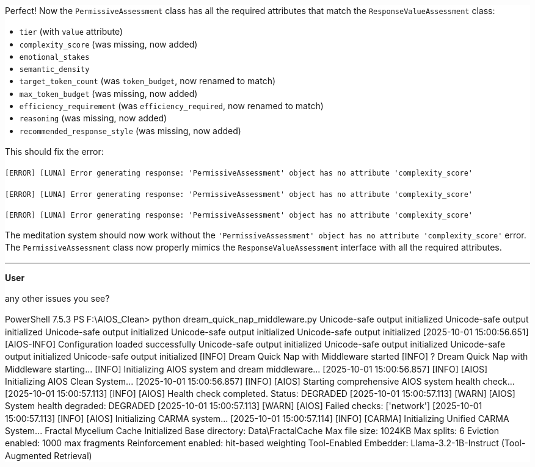 Perfect! Now the `PermissiveAssessment` class has all the required attributes that match the `ResponseValueAssessment` class:

- `tier` (with `value` attribute)
- `complexity_score` (was missing, now added)
- `emotional_stakes` 
- `semantic_density`
- `target_token_count` (was `token_budget`, now renamed to match)
- `max_token_budget` (was missing, now added)
- `efficiency_requirement` (was `efficiency_required`, now renamed to match)
- `reasoning` (was missing, now added)
- `recommended_response_style` (was missing, now added)

This should fix the error:
```
[ERROR] [LUNA] Error generating response: 'PermissiveAssessment' object has no attribute 'complexity_score'
```


```plaintext
[ERROR] [LUNA] Error generating response: 'PermissiveAssessment' object has no attribute 'complexity_score'
```

```plaintext
[ERROR] [LUNA] Error generating response: 'PermissiveAssessment' object has no attribute 'complexity_score'
```

The meditation system should now work without the `'PermissiveAssessment' object has no attribute 'complexity_score'` error. The `PermissiveAssessment` class now properly mimics the `ResponseValueAssessment` interface with all the required attributes.

---

**User**

any other issues you see?

PowerShell 7.5.3
PS F:\AIOS_Clean> python dream_quick_nap_middleware.py
Unicode-safe output initialized
Unicode-safe output initialized
Unicode-safe output initialized
Unicode-safe output initialized
Unicode-safe output initialized
[2025-10-01 15:00:56.651] [AIOS-INFO] Configuration loaded successfully
Unicode-safe output initialized
Unicode-safe output initialized
Unicode-safe output initialized
Unicode-safe output initialized
[INFO] Dream Quick Nap with Middleware started
[INFO] ? Dream Quick Nap with Middleware starting...
[INFO] Initializing AIOS system and dream middleware...
[2025-10-01 15:00:56.857] [INFO] [AIOS] Initializing AIOS Clean System...
[2025-10-01 15:00:56.857] [INFO] [AIOS] Starting comprehensive AIOS system health check...
[2025-10-01 15:00:57.113] [INFO] [AIOS] Health check completed. Status: DEGRADED
[2025-10-01 15:00:57.113] [WARN] [AIOS] System health degraded: DEGRADED
[2025-10-01 15:00:57.113] [WARN] [AIOS] Failed checks: ['network']
[2025-10-01 15:00:57.113] [INFO] [AIOS] Initializing CARMA system...
[2025-10-01 15:00:57.114] [INFO] [CARMA] Initializing Unified CARMA System...
 Fractal Mycelium Cache Initialized
    Base directory: Data\FractalCache
    Max file size: 1024KB
    Max splits: 6
    Eviction enabled: 1000 max fragments
    Reinforcement enabled: hit-based weighting
    Tool-Enabled Embedder: Llama-3.2-1B-Instruct (Tool-Augmented Retrieval)